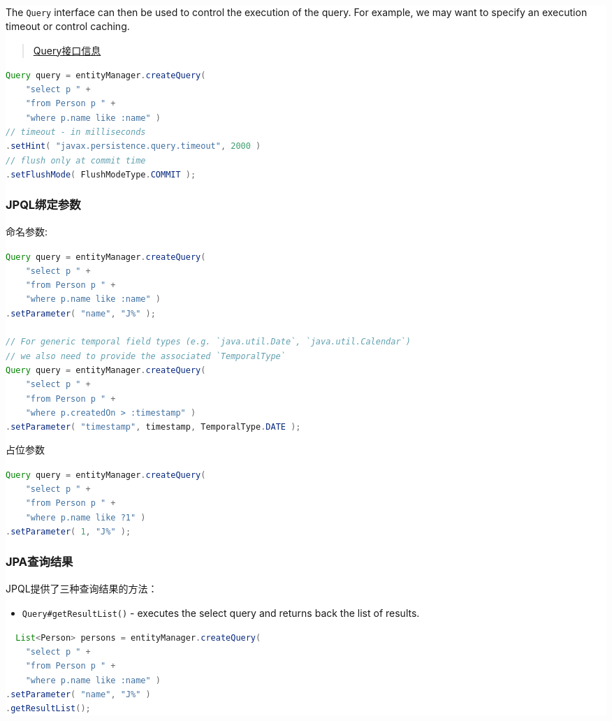 The `Query` interface can then be used to control the execution of the query. For example, we may want to specify an execution timeout or control caching.
>[Query接口信息](https://javaee.github.io/javaee-spec/javadocs/javax/persistence/Query.html)

```java
Query query = entityManager.createQuery(
    "select p " +
    "from Person p " +
    "where p.name like :name" )
// timeout - in milliseconds
.setHint( "javax.persistence.query.timeout", 2000 )
// flush only at commit time
.setFlushMode( FlushModeType.COMMIT );
```

### JPQL绑定参数

命名参数:

```java
Query query = entityManager.createQuery(
    "select p " +
    "from Person p " +
    "where p.name like :name" )
.setParameter( "name", "J%" );

// For generic temporal field types (e.g. `java.util.Date`, `java.util.Calendar`)
// we also need to provide the associated `TemporalType`
Query query = entityManager.createQuery(
    "select p " +
    "from Person p " +
    "where p.createdOn > :timestamp" )
.setParameter( "timestamp", timestamp, TemporalType.DATE );
```

占位参数

```java
Query query = entityManager.createQuery(
    "select p " +
    "from Person p " +
    "where p.name like ?1" )
.setParameter( 1, "J%" );
```

### JPA查询结果

JPQL提供了三种查询结果的方法：

- `Query#getResultList()` - executes the select query and returns back the list of results.

```java
  List<Person> persons = entityManager.createQuery(
    "select p " +
    "from Person p " +
    "where p.name like :name" )
.setParameter( "name", "J%" )
.getResultList();
```
